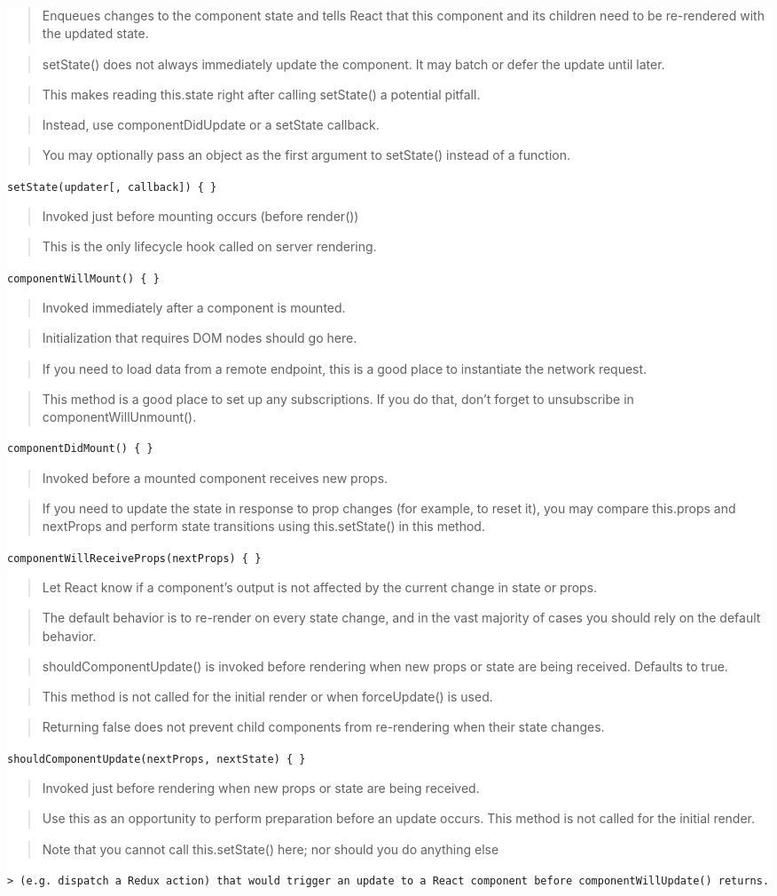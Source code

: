 > Enqueues changes to the component state and tells React that this component and its children need to be re-rendered with the updated state.

> setState() does not always immediately update the component. It may batch or defer the update until later.

> This makes reading this.state right after calling setState() a potential pitfall.

> Instead, use componentDidUpdate or a setState callback.

> You may optionally pass an object as the first argument to setState() instead of a function.


    setState(updater[, callback]) { }

> Invoked just before mounting occurs (before render())

> This is the only lifecycle hook called on server rendering.

    componentWillMount() { }

> Invoked immediately after a component is mounted.

> Initialization that requires DOM nodes should go here.

> If you need to load data from a remote endpoint, this is a good place to instantiate the network request.

> This method is a good place to set up any subscriptions. If you do that, don’t forget to unsubscribe in componentWillUnmount().

    componentDidMount() { }

> Invoked before a mounted component receives new props.

> If you need to update the state in response to prop changes (for example, to reset it), you may compare this.props and nextProps and perform state transitions using this.setState() in this method.

    componentWillReceiveProps(nextProps) { }

> Let React know if a component’s output is not affected by the current change in state or props.

> The default behavior is to re-render on every state change, and in the vast majority of cases you should rely on the default behavior.

> shouldComponentUpdate() is invoked before rendering when new props or state are being received. Defaults to true.

> This method is not called for the initial render or when forceUpdate() is used.

> Returning false does not prevent child components from re-rendering when their state changes.

    shouldComponentUpdate(nextProps, nextState) { }

> Invoked just before rendering when new props or state are being received.

> Use this as an opportunity to perform preparation before an update occurs. This method is not called for the initial render.

> Note that you cannot call this.setState() here; nor should you do anything else

    > (e.g. dispatch a Redux action) that would trigger an update to a React component before componentWillUpdate() returns.
